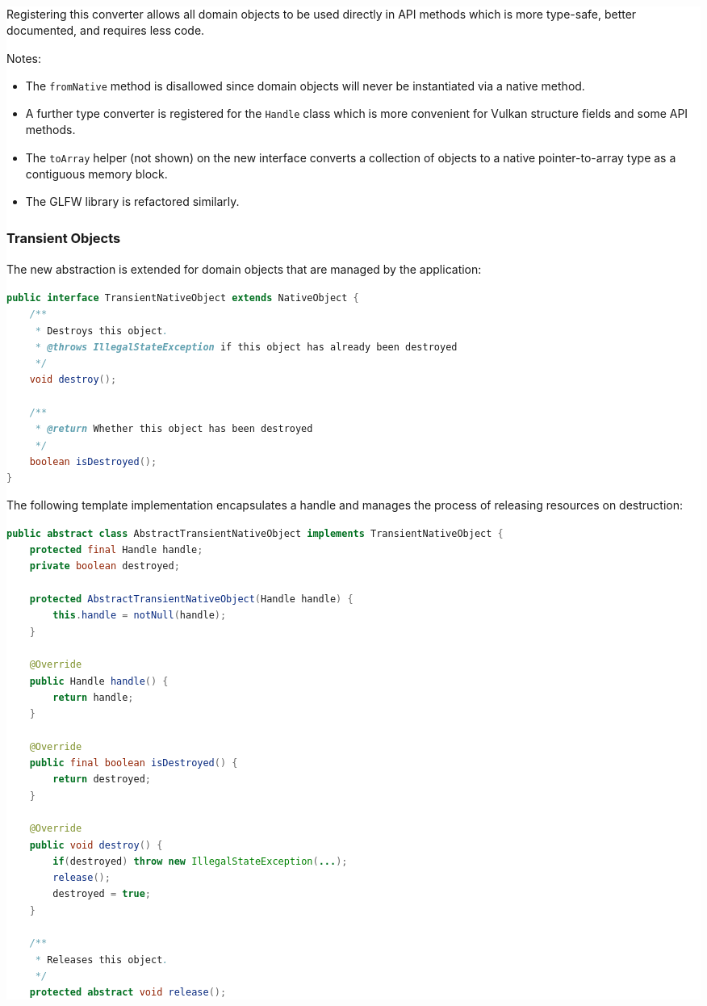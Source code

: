 Registering this converter allows all domain objects to be used directly in API methods which is more type-safe, better documented, and requires less code.

Notes:

* The `fromNative` method is disallowed since domain objects will never be instantiated via a native method.

* A further type converter is registered for the `Handle` class which is more convenient for Vulkan structure fields and some API methods.

* The `toArray` helper (not shown) on the new interface converts a collection of objects to a native pointer-to-array type as a contiguous memory block.

* The GLFW library is refactored similarly.

### Transient Objects

The new abstraction is extended for domain objects that are managed by the application:

```java
public interface TransientNativeObject extends NativeObject {
    /**
     * Destroys this object.
     * @throws IllegalStateException if this object has already been destroyed
     */
    void destroy();

    /**
     * @return Whether this object has been destroyed
     */
    boolean isDestroyed();
}
```

The following template implementation encapsulates a handle and manages the process of releasing resources on destruction:

```java
public abstract class AbstractTransientNativeObject implements TransientNativeObject {
    protected final Handle handle;
    private boolean destroyed;

    protected AbstractTransientNativeObject(Handle handle) {
        this.handle = notNull(handle);
    }

    @Override
    public Handle handle() {
        return handle;
    }

    @Override
    public final boolean isDestroyed() {
        return destroyed;
    }

    @Override
    public void destroy() {
        if(destroyed) throw new IllegalStateException(...);
        release();
        destroyed = true;
    }

    /**
     * Releases this object.
     */
    protected abstract void release();
```